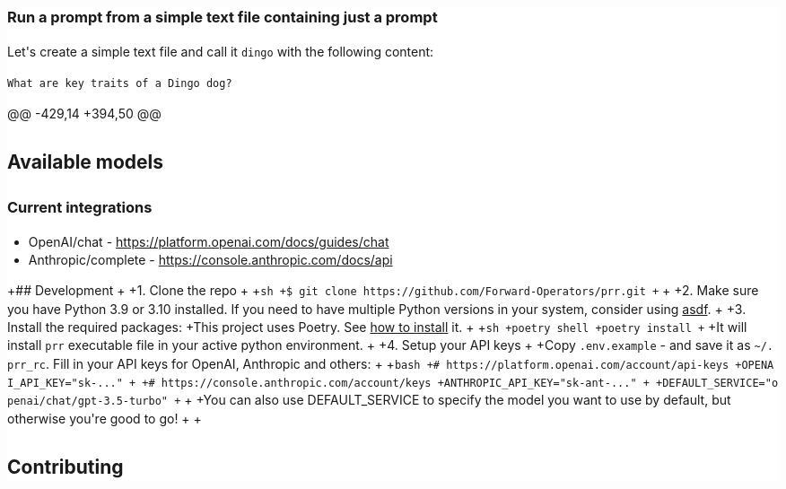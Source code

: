  ### Run a prompt from a simple text file containing just a prompt
 
 Let's create a simple text file and call it `dingo` with the following content:
 
 ```text
 What are key traits of a Dingo dog?
 ```
@@ -429,14 +394,50 @@
 ## Available models
 
 ### Current integrations
 
 * OpenAI/chat - https://platform.openai.com/docs/guides/chat
 * Anthropic/complete - https://console.anthropic.com/docs/api
 
+## Development
+
+1. Clone the repo
+
+```sh
+$ git clone https://github.com/Forward-Operators/prr.git
+```
+
+2. Make sure you have Python 3.9 or 3.10 installed. If you need to have multiple Python versions in your system, consider using [asdf](https://github.com/asdf-vm/asdf).
+
+3. Install the required packages:
+This project uses Poetry. See [how to install](https://python-poetry.org/docs/#installation) it. 
+
+```sh
+poetry shell
+poetry install
+```
+It will install `prr` executable file in your active python environment.
+
+4. Setup your API keys
+
+Copy `.env.example` - and save it as `~/.prr_rc`. Fill in your API keys for OpenAI, Anthropic and others:
+
+```bash
+# https://platform.openai.com/account/api-keys
+OPENAI_API_KEY="sk-..."
+
+# https://console.anthropic.com/account/keys
+ANTHROPIC_API_KEY="sk-ant-..."
+
+DEFAULT_SERVICE="openai/chat/gpt-3.5-turbo"
+```
+
+You can also use DEFAULT_SERVICE to specify the model you want to use by default, but otherwise you're good to go!
+
+
 ## Contributing
 